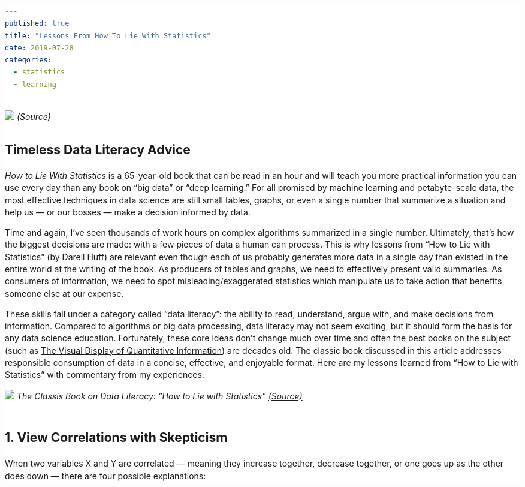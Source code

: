 ```yaml
---
published: true
title: "Lessons From How To Lie With Statistics"
date: 2019-07-28
categories:
  - statistics
  - learning
---
```

![](https://miro.medium.com/max/2000/1*Wsu0l489x_d5vlvpM4hewA.jpeg?q=20)
*[(Source)](https://www.pexels.com/photo/silhouette-of-trees-2058946/?)*

## Timeless Data Literacy Advice

_How to Lie With Statistics_ is a 65-year-old book that can be read in an hour and will teach you more practical information you can use every day than any book on “big data” or “deep learning.” For all promised by machine learning and petabyte-scale data, the most effective techniques in data science are still small tables, graphs, or even a single number that summarize a situation and help us — or our bosses — make a decision informed by data.

Time and again, I’ve seen thousands of work hours on complex algorithms summarized in a single number. Ultimately, that’s how the biggest decisions are made: with a few pieces of data a human can process. This is why lessons from “How to Lie with Statistics” (by Darell Huff) are relevant even though each of us probably [generates more data in a single day](https://www.weforum.org/agenda/2019/04/how-much-data-is-generated-each-day-cf4bddf29f/?) than existed in the entire world at the writing of the book. As producers of tables and graphs, we need to effectively present valid summaries. As consumers of information, we need to spot misleading/exaggerated statistics which manipulate us to take action that benefits someone else at our expense.

These skills fall under a category called [“data literacy](https://en.wikipedia.org/wiki/Data_literacy?)”: the ability to read, understand, argue with, and make decisions from information. Compared to algorithms or big data processing, data literacy may not seem exciting, but it should form the basis for any data science education. Fortunately, these core ideas don’t change much over time and often the best books on the subject (such as [The Visual Display of Quantitative Information](https://www.edwardtufte.com/tufte/books_vdqi?)) are decades old. The classic book discussed in this article addresses responsible consumption of data in a concise, effective, and enjoyable format. Here are my lessons learned from “How to Lie with Statistics” with commentary from my experiences.



![](https://miro.medium.com/max/2000/1*iVjxpIdWRGcf0SHthnkwqA.jpeg?q=20)
*The Classis Book on Data Literacy: “How to Lie with Statistics” [(Source)](https://www.google.com/url?sa=i&&cd=&cad=rja&uact=8&ved=2ahUKEwijgYTJgNXjAhVQVd8KHctoCW0Qjhx6BAgBEAM&url=https%3A%2F%2Fwww.target.com%2Fp%2Fhow-to-lie-with-statistics-reissue-paperback-darrell-huff%2F-%2FA-11395199&psig=AOvVaw0U0FRS-6ApdqUQuZBgro7K&ust=1564313614376777)*

* * *

## 1\. View Correlations with Skepticism

When two variables X and Y are correlated — meaning they increase together, decrease together, or one goes up as the other does down — there are four possible explanations:
